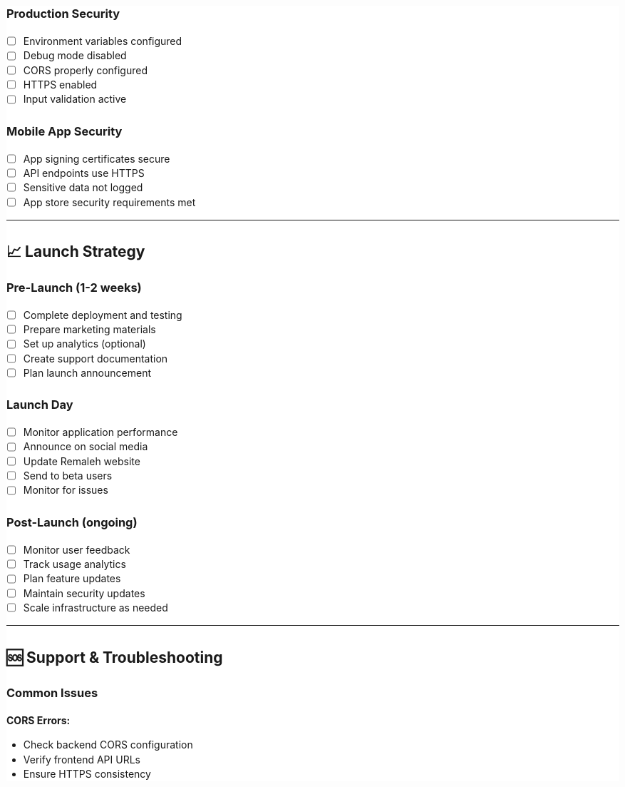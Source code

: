### **Production Security**
- [ ] Environment variables configured
- [ ] Debug mode disabled
- [ ] CORS properly configured
- [ ] HTTPS enabled
- [ ] Input validation active

### **Mobile App Security**
- [ ] App signing certificates secure
- [ ] API endpoints use HTTPS
- [ ] Sensitive data not logged
- [ ] App store security requirements met

---

## 📈 **Launch Strategy**

### **Pre-Launch (1-2 weeks)**
- [ ] Complete deployment and testing
- [ ] Prepare marketing materials
- [ ] Set up analytics (optional)
- [ ] Create support documentation
- [ ] Plan launch announcement

### **Launch Day**
- [ ] Monitor application performance
- [ ] Announce on social media
- [ ] Update Remaleh website
- [ ] Send to beta users
- [ ] Monitor for issues

### **Post-Launch (ongoing)**
- [ ] Monitor user feedback
- [ ] Track usage analytics
- [ ] Plan feature updates
- [ ] Maintain security updates
- [ ] Scale infrastructure as needed

---

## 🆘 **Support & Troubleshooting**

### **Common Issues**

**CORS Errors:**
- Check backend CORS configuration
- Verify frontend API URLs
- Ensure HTTPS consistency
